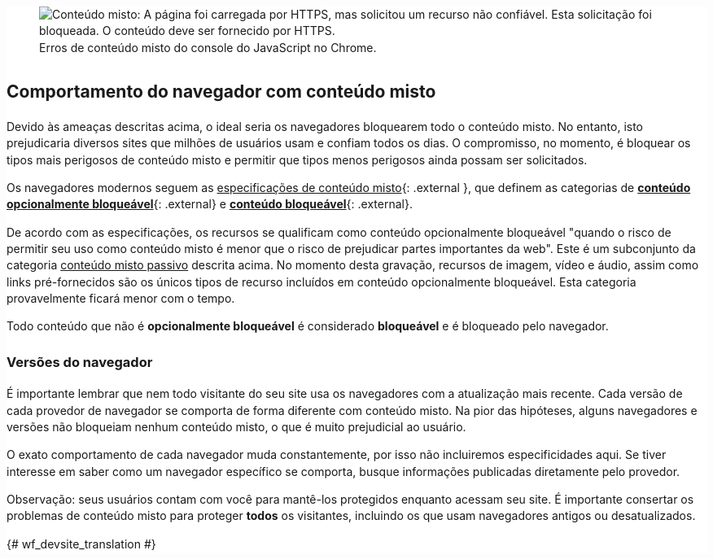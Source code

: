<figure>
  <img src="imgs/active-mixed-content-errors.png" alt="Conteúdo misto: A página foi carregada por HTTPS, mas solicitou um recurso não confiável. Esta solicitação foi bloqueada. O conteúdo deve ser fornecido por HTTPS.">
  <figcaption>Erros de conteúdo misto do console do JavaScript no Chrome.</figcaption>
</figure>

## Comportamento do navegador com conteúdo misto

Devido às ameaças descritas acima, o ideal seria os navegadores bloquearem todo 
o conteúdo misto. No entanto, isto prejudicaria diversos sites que milhões 
de usuários usam e confiam todos os dias. O compromisso, no momento, é bloquear os tipos 
mais perigosos de conteúdo misto e permitir que tipos menos perigosos ainda possam ser 
solicitados. 

Os navegadores modernos seguem as [especificações de conteúdo misto](https://w3c.github.io/webappsec/specs/mixedcontent/){: .external }, que definem as categorias de [**conteúdo opcionalmente bloqueável**](https://w3c.github.io/webappsec/specs/mixedcontent/#category-optionally-blockable){: .external} e [**conteúdo bloqueável**](https://w3c.github.io/webappsec/specs/mixedcontent/#category-blockable){: .external}. 

De acordo com as especificações, os recursos se qualificam como conteúdo opcionalmente bloqueável "quando o risco 
de permitir seu uso como conteúdo misto é menor que o risco de prejudicar 
partes importantes da web". Este é um subconjunto da categoria [conteúdo 
misto passivo](#passive-mixed-content) descrita acima. No momento desta gravação, recursos de imagem, 
vídeo e áudio, assim como links pré-fornecidos são os únicos 
tipos de recurso incluídos em conteúdo opcionalmente bloqueável. Esta categoria provavelmente 
ficará menor com o tempo.

Todo conteúdo que não é **opcionalmente bloqueável** é considerado **bloqueável** 
e é bloqueado pelo navegador. 

### Versões do navegador

É importante lembrar que nem todo visitante do seu site usa 
os navegadores com a atualização mais recente. Cada versão de cada provedor de navegador 
se comporta de forma diferente com conteúdo misto. Na pior das hipóteses, alguns navegadores e versões 
não bloqueiam nenhum conteúdo misto, o que é muito prejudicial ao usuário. 

O exato comportamento de cada navegador muda constantemente, por isso não incluiremos 
especificidades aqui. Se tiver interesse em saber como um navegador específico se comporta, busque 
informações publicadas diretamente pelo provedor. 

Observação: seus usuários contam com você para mantê-los protegidos enquanto acessam seu site. É importante consertar os problemas de conteúdo misto para proteger <b>todos</b> os visitantes, incluindo os que usam navegadores antigos ou desatualizados.




{# wf_devsite_translation #}
